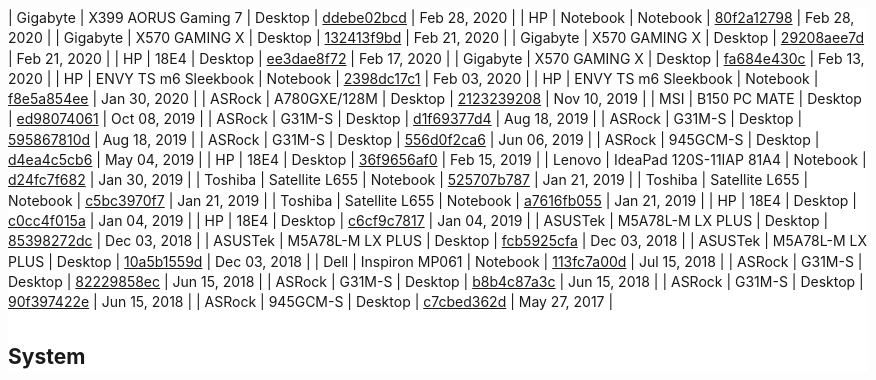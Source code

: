 | Gigabyte      | X399 AORUS Gaming 7         | Desktop     | [ddebe02bcd](https://linux-hardware.org/?probe=ddebe02bcd) | Feb 28, 2020 |
| HP            | Notebook                    | Notebook    | [80f2a12798](https://linux-hardware.org/?probe=80f2a12798) | Feb 28, 2020 |
| Gigabyte      | X570 GAMING X               | Desktop     | [132413f9bd](https://linux-hardware.org/?probe=132413f9bd) | Feb 21, 2020 |
| Gigabyte      | X570 GAMING X               | Desktop     | [29208aee7d](https://linux-hardware.org/?probe=29208aee7d) | Feb 21, 2020 |
| HP            | 18E4                        | Desktop     | [ee3dae8f72](https://linux-hardware.org/?probe=ee3dae8f72) | Feb 17, 2020 |
| Gigabyte      | X570 GAMING X               | Desktop     | [fa684e430c](https://linux-hardware.org/?probe=fa684e430c) | Feb 13, 2020 |
| HP            | ENVY TS m6 Sleekbook        | Notebook    | [2398dc17c1](https://linux-hardware.org/?probe=2398dc17c1) | Feb 03, 2020 |
| HP            | ENVY TS m6 Sleekbook        | Notebook    | [f8e5a854ee](https://linux-hardware.org/?probe=f8e5a854ee) | Jan 30, 2020 |
| ASRock        | A780GXE/128M                | Desktop     | [2123239208](https://linux-hardware.org/?probe=2123239208) | Nov 10, 2019 |
| MSI           | B150 PC MATE                | Desktop     | [ed98074061](https://linux-hardware.org/?probe=ed98074061) | Oct 08, 2019 |
| ASRock        | G31M-S                      | Desktop     | [d1f69377d4](https://linux-hardware.org/?probe=d1f69377d4) | Aug 18, 2019 |
| ASRock        | G31M-S                      | Desktop     | [595867810d](https://linux-hardware.org/?probe=595867810d) | Aug 18, 2019 |
| ASRock        | G31M-S                      | Desktop     | [556d0f2ca6](https://linux-hardware.org/?probe=556d0f2ca6) | Jun 06, 2019 |
| ASRock        | 945GCM-S                    | Desktop     | [d4ea4c5cb6](https://linux-hardware.org/?probe=d4ea4c5cb6) | May 04, 2019 |
| HP            | 18E4                        | Desktop     | [36f9656af0](https://linux-hardware.org/?probe=36f9656af0) | Feb 15, 2019 |
| Lenovo        | IdeaPad 120S-11IAP 81A4     | Notebook    | [d24fc7f682](https://linux-hardware.org/?probe=d24fc7f682) | Jan 30, 2019 |
| Toshiba       | Satellite L655              | Notebook    | [525707b787](https://linux-hardware.org/?probe=525707b787) | Jan 21, 2019 |
| Toshiba       | Satellite L655              | Notebook    | [c5bc3970f7](https://linux-hardware.org/?probe=c5bc3970f7) | Jan 21, 2019 |
| Toshiba       | Satellite L655              | Notebook    | [a7616fb055](https://linux-hardware.org/?probe=a7616fb055) | Jan 21, 2019 |
| HP            | 18E4                        | Desktop     | [c0cc4f015a](https://linux-hardware.org/?probe=c0cc4f015a) | Jan 04, 2019 |
| HP            | 18E4                        | Desktop     | [c6cf9c7817](https://linux-hardware.org/?probe=c6cf9c7817) | Jan 04, 2019 |
| ASUSTek       | M5A78L-M LX PLUS            | Desktop     | [85398272dc](https://linux-hardware.org/?probe=85398272dc) | Dec 03, 2018 |
| ASUSTek       | M5A78L-M LX PLUS            | Desktop     | [fcb5925cfa](https://linux-hardware.org/?probe=fcb5925cfa) | Dec 03, 2018 |
| ASUSTek       | M5A78L-M LX PLUS            | Desktop     | [10a5b1559d](https://linux-hardware.org/?probe=10a5b1559d) | Dec 03, 2018 |
| Dell          | Inspiron MP061              | Notebook    | [113fc7a00d](https://linux-hardware.org/?probe=113fc7a00d) | Jul 15, 2018 |
| ASRock        | G31M-S                      | Desktop     | [82229858ec](https://linux-hardware.org/?probe=82229858ec) | Jun 15, 2018 |
| ASRock        | G31M-S                      | Desktop     | [b8b4c87a3c](https://linux-hardware.org/?probe=b8b4c87a3c) | Jun 15, 2018 |
| ASRock        | G31M-S                      | Desktop     | [90f397422e](https://linux-hardware.org/?probe=90f397422e) | Jun 15, 2018 |
| ASRock        | 945GCM-S                    | Desktop     | [c7cbed362d](https://linux-hardware.org/?probe=c7cbed362d) | May 27, 2017 |

System
------

